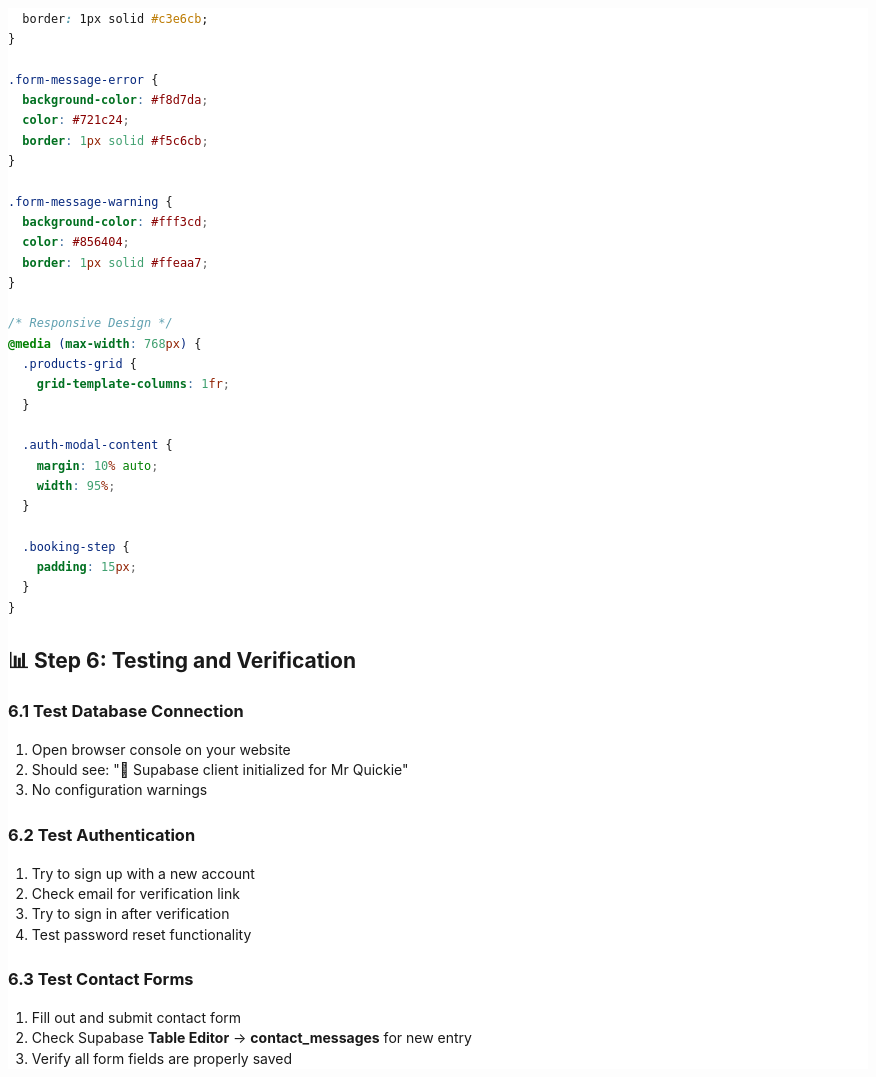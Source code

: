 ```css
  border: 1px solid #c3e6cb;
}

.form-message-error {
  background-color: #f8d7da;
  color: #721c24;
  border: 1px solid #f5c6cb;
}

.form-message-warning {
  background-color: #fff3cd;
  color: #856404;
  border: 1px solid #ffeaa7;
}

/* Responsive Design */
@media (max-width: 768px) {
  .products-grid {
    grid-template-columns: 1fr;
  }
  
  .auth-modal-content {
    margin: 10% auto;
    width: 95%;
  }
  
  .booking-step {
    padding: 15px;
  }
}
```

## 📊 Step 6: Testing and Verification

### 6.1 Test Database Connection
1. Open browser console on your website
2. Should see: "🚀 Supabase client initialized for Mr Quickie"
3. No configuration warnings

### 6.2 Test Authentication
1. Try to sign up with a new account
2. Check email for verification link
3. Try to sign in after verification
4. Test password reset functionality

### 6.3 Test Contact Forms
1. Fill out and submit contact form
2. Check Supabase **Table Editor** → **contact_messages** for new entry
3. Verify all form fields are properly saved
